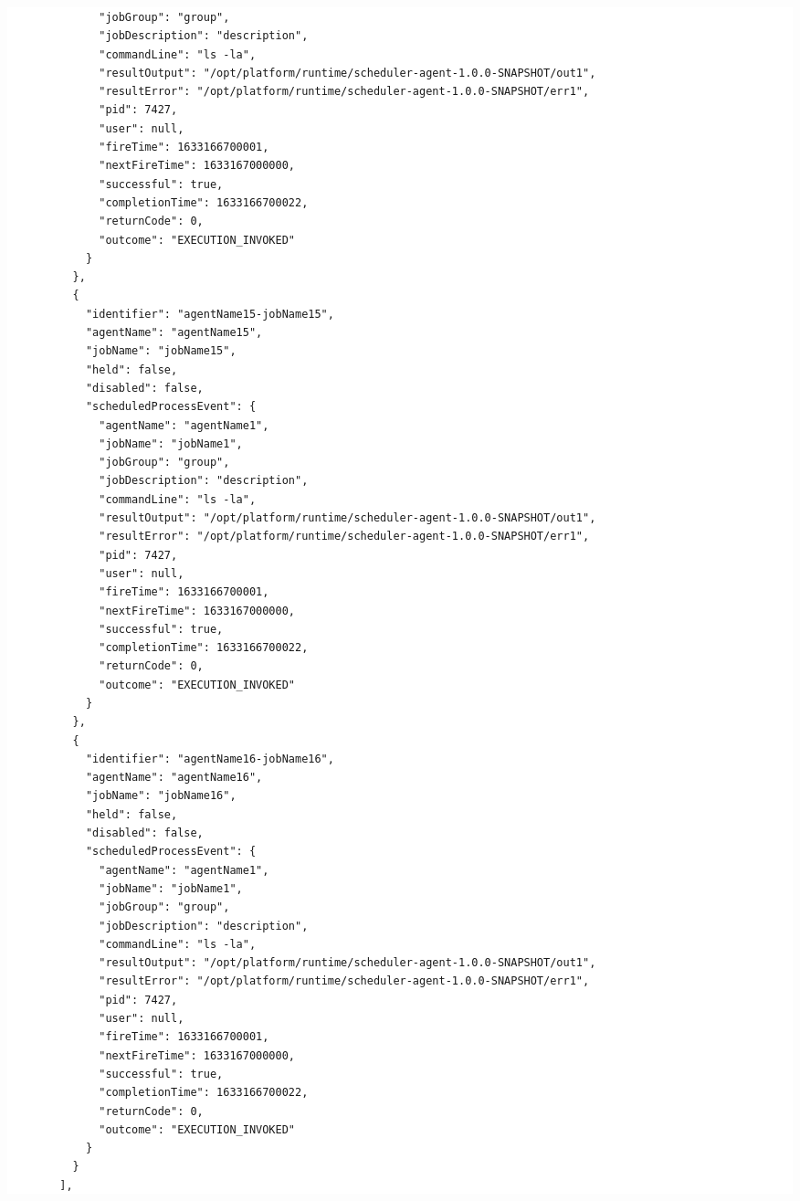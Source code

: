                   "jobGroup": "group",
                  "jobDescription": "description",
                  "commandLine": "ls -la",
                  "resultOutput": "/opt/platform/runtime/scheduler-agent-1.0.0-SNAPSHOT/out1",
                  "resultError": "/opt/platform/runtime/scheduler-agent-1.0.0-SNAPSHOT/err1",
                  "pid": 7427,
                  "user": null,
                  "fireTime": 1633166700001,
                  "nextFireTime": 1633167000000,
                  "successful": true,
                  "completionTime": 1633166700022,
                  "returnCode": 0,
                  "outcome": "EXECUTION_INVOKED"
                }
              },
              {
                "identifier": "agentName15-jobName15",
                "agentName": "agentName15",
                "jobName": "jobName15",
                "held": false,
                "disabled": false,
                "scheduledProcessEvent": {
                  "agentName": "agentName1",
                  "jobName": "jobName1",
                  "jobGroup": "group",
                  "jobDescription": "description",
                  "commandLine": "ls -la",
                  "resultOutput": "/opt/platform/runtime/scheduler-agent-1.0.0-SNAPSHOT/out1",
                  "resultError": "/opt/platform/runtime/scheduler-agent-1.0.0-SNAPSHOT/err1",
                  "pid": 7427,
                  "user": null,
                  "fireTime": 1633166700001,
                  "nextFireTime": 1633167000000,
                  "successful": true,
                  "completionTime": 1633166700022,
                  "returnCode": 0,
                  "outcome": "EXECUTION_INVOKED"
                }
              },
              {
                "identifier": "agentName16-jobName16",
                "agentName": "agentName16",
                "jobName": "jobName16",
                "held": false,
                "disabled": false,
                "scheduledProcessEvent": {
                  "agentName": "agentName1",
                  "jobName": "jobName1",
                  "jobGroup": "group",
                  "jobDescription": "description",
                  "commandLine": "ls -la",
                  "resultOutput": "/opt/platform/runtime/scheduler-agent-1.0.0-SNAPSHOT/out1",
                  "resultError": "/opt/platform/runtime/scheduler-agent-1.0.0-SNAPSHOT/err1",
                  "pid": 7427,
                  "user": null,
                  "fireTime": 1633166700001,
                  "nextFireTime": 1633167000000,
                  "successful": true,
                  "completionTime": 1633166700022,
                  "returnCode": 0,
                  "outcome": "EXECUTION_INVOKED"
                }
              }
            ],